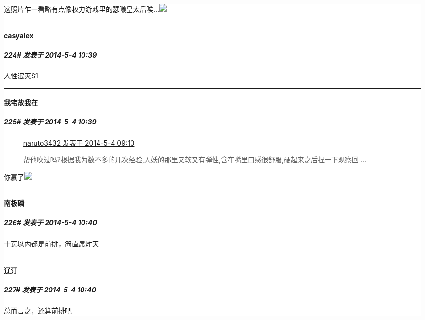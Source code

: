 这照片乍一看略有点像权力游戏里的瑟曦皇太后唉...<img src="https://static.saraba1st.com/image/smiley/face/00.gif" referrerpolicy="no-referrer">







*****

####  casyalex  
##### 224#       发表于 2014-5-4 10:39




人性泯灭S1







*****

####  我宅故我在  
##### 225#       发表于 2014-5-4 10:39



<blockquote><a href="httphttps://bbs.saraba1st.com/2b/forum.php?mod=redirect&amp;goto=findpost&amp;pid=25268996&amp;ptid=1020771" target="_blank">naruto3432 发表于 2014-5-4 09:10</a>

帮他吹过吗?根据我为数不多的几次经验,人妖的那里又软又有弹性,含在嘴里口感很舒服,硬起来之后捏一下观察回 ...</blockquote>
你赢了<img src="https://static.saraba1st.com/image/smiley/face/74.gif" referrerpolicy="no-referrer">







*****

####  南极磷  
##### 226#       发表于 2014-5-4 10:40




十页以内都是前排，简直屌炸天







*****

####  辽汀  
##### 227#       发表于 2014-5-4 10:40




总而言之，还算前排吧
